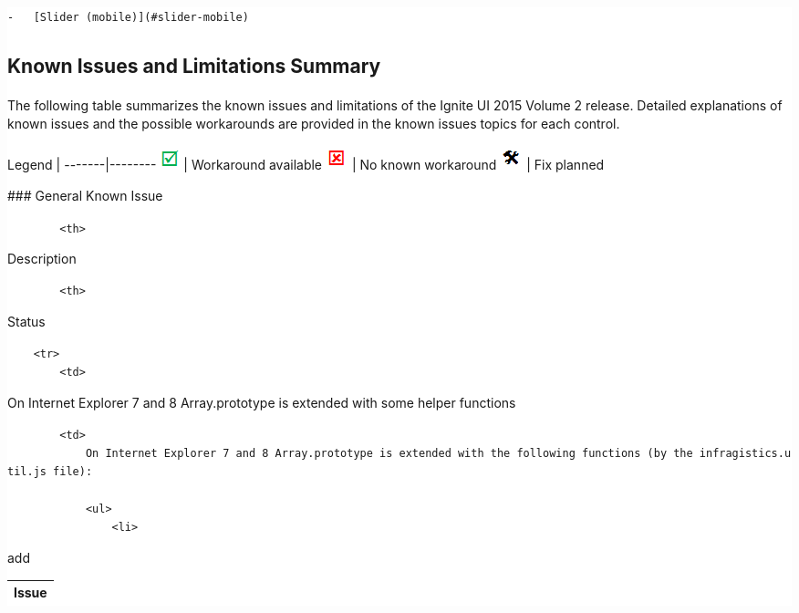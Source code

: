     -   [Slider (mobile)](#slider-mobile)



## <a id="summary"></a> Known Issues and Limitations Summary

The following table summarizes the known issues and limitations of the Ignite UI 2015 Volume 2 release. Detailed explanations of known issues and the possible workarounds are provided in the known issues topics for each control.
<a id="legend"></a>

Legend | 
-------|--------
![](../../images/images/positive.png) | Workaround available
![](../../images/images/negative.png) | No known workaround
![](../../images/images/plannedFix.png) | Fix planned

###<a id="general-known-issues"></a> General Known Issue
<table class="table table-bordered">
	<thead>
		<tr>
            <th>
Issue
			</th>

            <th>
Description
			</th>

            <th>
Status
			</th>
        </tr>
	</thead>
	<tbody>
        

        <tr>
            <td>
On Internet Explorer 7 and 8 Array.prototype is extended with some helper functions
			</td>

            <td>
                On Internet Explorer 7 and 8 Array.prototype is extended with the following functions (by the infragistics.util.js file):

                <ul>
                    <li>
add
					</li>

